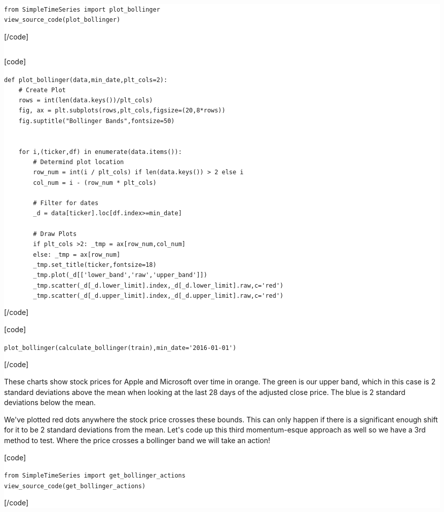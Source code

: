     from SimpleTimeSeries import plot_bollinger
    view_source_code(plot_bollinger)
[/code]  
  
##

[code]

    def plot_bollinger(data,min_date,plt_cols=2):
        # Create Plot    
        rows = int(len(data.keys())/plt_cols)
        fig, ax = plt.subplots(rows,plt_cols,figsize=(20,8*rows))
        fig.suptitle("Bollinger Bands",fontsize=50)
    
        
        for i,(ticker,df) in enumerate(data.items()):
            # Determind plot location
            row_num = int(i / plt_cols) if len(data.keys()) > 2 else i
            col_num = i - (row_num * plt_cols)
            
            # Filter for dates
            _d = data[ticker].loc[df.index>=min_date]
            
            # Draw Plots
            if plt_cols >2: _tmp = ax[row_num,col_num]
            else: _tmp = ax[row_num]
            _tmp.set_title(ticker,fontsize=18)
            _tmp.plot(_d[['lower_band','raw','upper_band']])
            _tmp.scatter(_d[_d.lower_limit].index,_d[_d.lower_limit].raw,c='red')
            _tmp.scatter(_d[_d.upper_limit].index,_d[_d.upper_limit].raw,c='red')
    
[/code]

[code]

    plot_bollinger(calculate_bollinger(train),min_date='2016-01-01')
[/code]

These charts show stock prices for Apple and Microsoft over time in orange. The green is our upper band, which in this case is 2 standard deviations above the mean when looking at the last 28 days of the adjusted close price. The blue is 2 standard deviations below the mean.

We've plotted red dots anywhere the stock price crosses these bounds. This can only happen if there is a significant enough shift for it to be 2 standard deviations from the mean. Let's code up this third momentum-esque approach as well so we have a 3rd method to test. Where the price crosses a bollinger band we will take an action!

[code]

    from SimpleTimeSeries import get_bollinger_actions
    view_source_code(get_bollinger_actions)
[/code]
